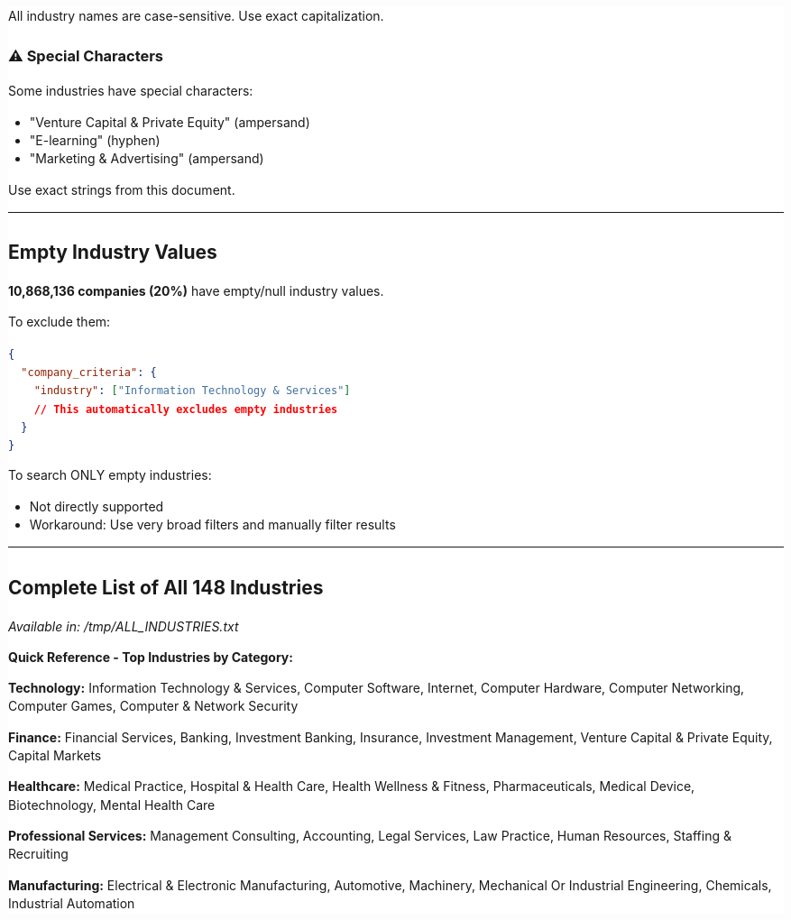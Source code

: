 All industry names are case-sensitive. Use exact capitalization.

### ⚠️ Special Characters

Some industries have special characters:
- "Venture Capital & Private Equity" (ampersand)
- "E-learning" (hyphen)
- "Marketing & Advertising" (ampersand)

Use exact strings from this document.

---

## Empty Industry Values

**10,868,136 companies (20%)** have empty/null industry values.

To exclude them:
```json
{
  "company_criteria": {
    "industry": ["Information Technology & Services"]
    // This automatically excludes empty industries
  }
}
```

To search ONLY empty industries:
- Not directly supported
- Workaround: Use very broad filters and manually filter results

---

## Complete List of All 148 Industries

*Available in: /tmp/ALL_INDUSTRIES.txt*

**Quick Reference - Top Industries by Category:**

**Technology:**
Information Technology & Services, Computer Software, Internet, Computer Hardware, Computer Networking, Computer Games, Computer & Network Security

**Finance:**
Financial Services, Banking, Investment Banking, Insurance, Investment Management, Venture Capital & Private Equity, Capital Markets

**Healthcare:**
Medical Practice, Hospital & Health Care, Health Wellness & Fitness, Pharmaceuticals, Medical Device, Biotechnology, Mental Health Care

**Professional Services:**
Management Consulting, Accounting, Legal Services, Law Practice, Human Resources, Staffing & Recruiting

**Manufacturing:**
Electrical & Electronic Manufacturing, Automotive, Machinery, Mechanical Or Industrial Engineering, Chemicals, Industrial Automation
